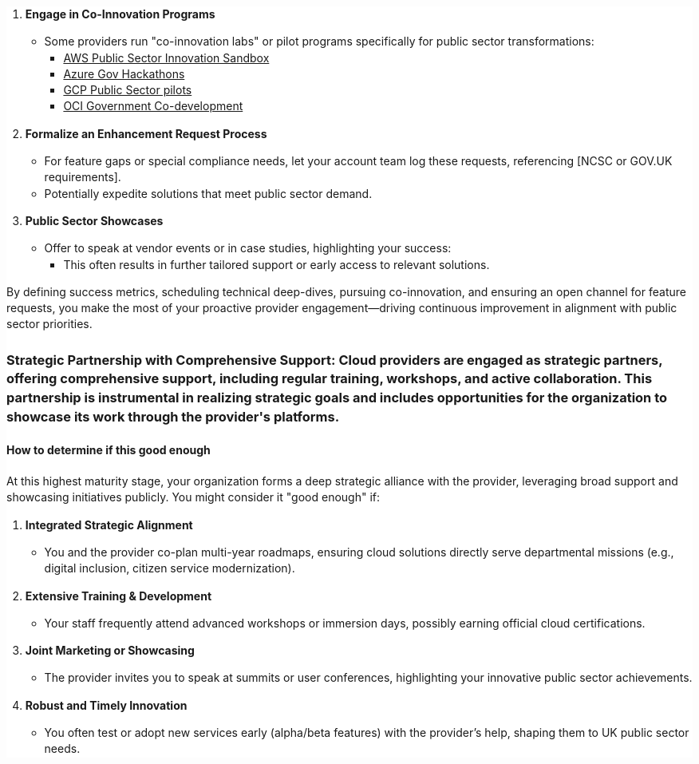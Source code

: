 1. **Engage in Co-Innovation Programs**

   - Some providers run "co-innovation labs" or pilot programs specifically for public sector transformations:
     - [AWS Public Sector Innovation Sandbox](https://aws.amazon.com/public-sector/innovation-sandbox/)
     - [Azure Gov Hackathons](https://azure.microsoft.com/en-us/resources/cloud-computing/azure-government-training)
     - [GCP Public Sector pilots](https://cloud.google.com/public-sector/resources)
     - [OCI Government Co-development](https://www.oracle.com/cloud/government/co-development/)

1. **Formalize an Enhancement Request Process**

   - For feature gaps or special compliance needs, let your account team log these requests, referencing [NCSC or GOV.UK requirements].
   - Potentially expedite solutions that meet public sector demand.

1. **Public Sector Showcases**
   - Offer to speak at vendor events or in case studies, highlighting your success:
     - This often results in further tailored support or early access to relevant solutions.

By defining success metrics, scheduling technical deep-dives, pursuing co-innovation, and ensuring an open channel for feature requests, you make the most of your proactive provider engagement—driving continuous improvement in alignment with public sector priorities.

### **Strategic Partnership with Comprehensive Support:** Cloud providers are engaged as strategic partners, offering comprehensive support, including regular training, workshops, and active collaboration. This partnership is instrumental in realizing strategic goals and includes opportunities for the organization to showcase its work through the provider's platforms.

#### **How to determine if this good enough**

At this highest maturity stage, your organization forms a deep strategic alliance with the provider, leveraging broad support and showcasing initiatives publicly. You might consider it "good enough" if:

1. **Integrated Strategic Alignment**

   - You and the provider co-plan multi-year roadmaps, ensuring cloud solutions directly serve departmental missions (e.g., digital inclusion, citizen service modernization).

1. **Extensive Training & Development**

   - Your staff frequently attend advanced workshops or immersion days, possibly earning official cloud certifications.

1. **Joint Marketing or Showcasing**

   - The provider invites you to speak at summits or user conferences, highlighting your innovative public sector achievements.

1. **Robust and Timely Innovation**
   - You often test or adopt new services early (alpha/beta features) with the provider’s help, shaping them to UK public sector needs.
